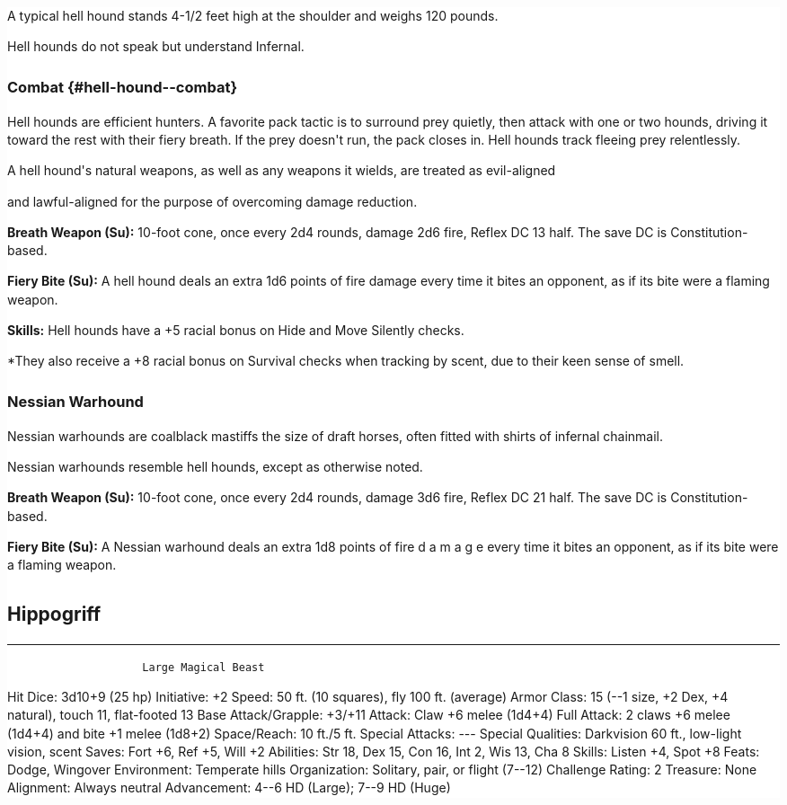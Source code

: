 A typical hell hound stands 4-1/2 feet high at the shoulder and weighs
120 pounds.

Hell hounds do not speak but understand Infernal.

### Combat {#hell-hound--combat}

Hell hounds are efficient hunters. A favorite pack tactic is to surround
prey quietly, then attack with one or two hounds, driving it toward the
rest with their fiery breath. If the prey doesn't run, the pack closes
in. Hell hounds track fleeing prey relentlessly.

A hell hound's natural weapons, as well as any weapons it wields, are
treated as evil-aligned

and lawful-aligned for the purpose of overcoming damage reduction.

**Breath Weapon (Su):** 10-foot cone, once every 2d4 rounds, damage 2d6
fire, Reflex DC 13 half. The save DC is Constitution-based.

**Fiery Bite (Su):** A hell hound deals an extra 1d6 points of fire
damage every time it bites an opponent, as if its bite were a flaming
weapon.

**Skills:** Hell hounds have a +5 racial bonus on Hide and Move Silently
checks.

\*They also receive a +8 racial bonus on Survival checks when tracking
by scent, due to their keen sense of smell.

### Nessian Warhound

Nessian warhounds are coalblack mastiffs the size of draft horses, often
fitted with shirts of infernal chainmail.

Nessian warhounds resemble hell hounds, except as otherwise noted.

**Breath Weapon (Su):** 10-foot cone, once every 2d4 rounds, damage 3d6
fire, Reflex DC 21 half. The save DC is Constitution- based.

**Fiery Bite (Su):** A Nessian warhound deals an extra 1d8 points of
fire d a m a g e every time it bites an opponent, as if its bite were a
flaming weapon.

## Hippogriff

  ---------------------- -------------------------------------------------------------
                         Large Magical Beast
  Hit Dice:              3d10+9 (25 hp)
  Initiative:            +2
  Speed:                 50 ft. (10 squares), fly 100 ft. (average)
  Armor Class:           15 (--1 size, +2 Dex, +4 natural), touch 11, flat-footed 13
  Base Attack/Grapple:   +3/+11
  Attack:                Claw +6 melee (1d4+4)
  Full Attack:           2 claws +6 melee (1d4+4) and bite +1 melee (1d8+2)
  Space/Reach:           10 ft./5 ft.
  Special Attacks:       ---
  Special Qualities:     Darkvision 60 ft., low-light vision, scent
  Saves:                 Fort +6, Ref +5, Will +2
  Abilities:             Str 18, Dex 15, Con 16, Int 2, Wis 13, Cha 8
  Skills:                Listen +4, Spot +8
  Feats:                 Dodge, Wingover
  Environment:           Temperate hills
  Organization:          Solitary, pair, or flight (7--12)
  Challenge Rating:      2
  Treasure:              None
  Alignment:             Always neutral
  Advancement:           4--6 HD (Large); 7--9 HD (Huge)